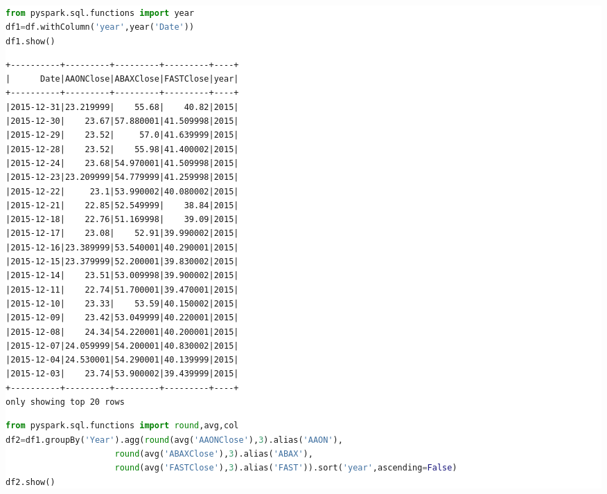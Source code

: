     


```python
from pyspark.sql.functions import year
df1=df.withColumn('year',year('Date'))
df1.show()
```

    +----------+---------+---------+---------+----+
    |      Date|AAONClose|ABAXClose|FASTClose|year|
    +----------+---------+---------+---------+----+
    |2015-12-31|23.219999|    55.68|    40.82|2015|
    |2015-12-30|    23.67|57.880001|41.509998|2015|
    |2015-12-29|    23.52|     57.0|41.639999|2015|
    |2015-12-28|    23.52|    55.98|41.400002|2015|
    |2015-12-24|    23.68|54.970001|41.509998|2015|
    |2015-12-23|23.209999|54.779999|41.259998|2015|
    |2015-12-22|     23.1|53.990002|40.080002|2015|
    |2015-12-21|    22.85|52.549999|    38.84|2015|
    |2015-12-18|    22.76|51.169998|    39.09|2015|
    |2015-12-17|    23.08|    52.91|39.990002|2015|
    |2015-12-16|23.389999|53.540001|40.290001|2015|
    |2015-12-15|23.379999|52.200001|39.830002|2015|
    |2015-12-14|    23.51|53.009998|39.900002|2015|
    |2015-12-11|    22.74|51.700001|39.470001|2015|
    |2015-12-10|    23.33|    53.59|40.150002|2015|
    |2015-12-09|    23.42|53.049999|40.220001|2015|
    |2015-12-08|    24.34|54.220001|40.200001|2015|
    |2015-12-07|24.059999|54.200001|40.830002|2015|
    |2015-12-04|24.530001|54.290001|40.139999|2015|
    |2015-12-03|    23.74|53.900002|39.439999|2015|
    +----------+---------+---------+---------+----+
    only showing top 20 rows
    
    


```python
from pyspark.sql.functions import round,avg,col
df2=df1.groupBy('Year').agg(round(avg('AAONClose'),3).alias('AAON'),
                      round(avg('ABAXClose'),3).alias('ABAX'),
                      round(avg('FASTClose'),3).alias('FAST')).sort('year',ascending=False)
df2.show()
```
